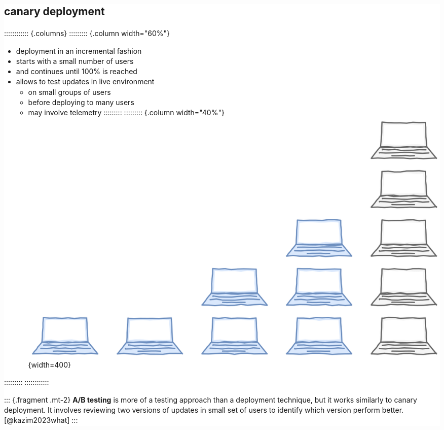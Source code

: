 
## canary deployment

:::::::::::: {.columns}
::::::::: {.column width="60%"}
- deployment in an incremental fashion
- starts with a small number of users
- and continues until 100% is reached
- allows to test updates in live environment
    - on small groups of users
    - before deploying to many users
    - may involve telemetry
:::::::::
::::::::: {.column width="40%"}
![](figures/canary_deployment.drawio.svg){width=400}

:::::::::
::::::::::::

::: {.fragment .mt-2}
**A/B testing** is more of a testing approach than a deployment technique, but it works similarly to canary deployment.
It involves reviewing two versions of updates in small set of users to identify which version perform better. [@kazim2023what]
:::

